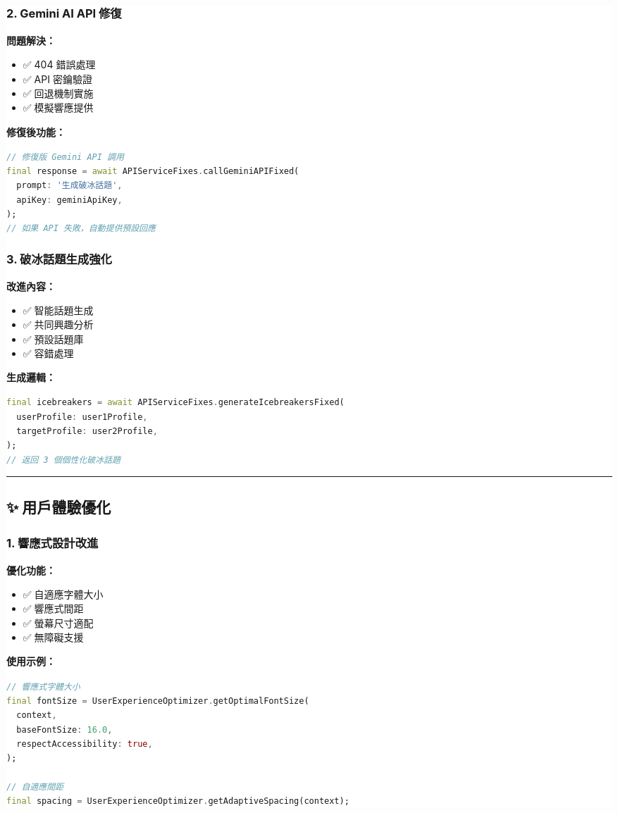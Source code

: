 ### 2. Gemini AI API 修復

**問題解決：**
- ✅ 404 錯誤處理
- ✅ API 密鑰驗證
- ✅ 回退機制實施
- ✅ 模擬響應提供

**修復後功能：**
```dart
// 修復版 Gemini API 調用
final response = await APIServiceFixes.callGeminiAPIFixed(
  prompt: '生成破冰話題',
  apiKey: geminiApiKey,
);
// 如果 API 失敗，自動提供預設回應
```

### 3. 破冰話題生成強化

**改進內容：**
- ✅ 智能話題生成
- ✅ 共同興趣分析
- ✅ 預設話題庫
- ✅ 容錯處理

**生成邏輯：**
```dart
final icebreakers = await APIServiceFixes.generateIcebreakersFixed(
  userProfile: user1Profile,
  targetProfile: user2Profile,
);
// 返回 3 個個性化破冰話題
```

---

## ✨ 用戶體驗優化

### 1. 響應式設計改進

**優化功能：**
- ✅ 自適應字體大小
- ✅ 響應式間距
- ✅ 螢幕尺寸適配
- ✅ 無障礙支援

**使用示例：**
```dart
// 響應式字體大小
final fontSize = UserExperienceOptimizer.getOptimalFontSize(
  context,
  baseFontSize: 16.0,
  respectAccessibility: true,
);

// 自適應間距
final spacing = UserExperienceOptimizer.getAdaptiveSpacing(context);
```
